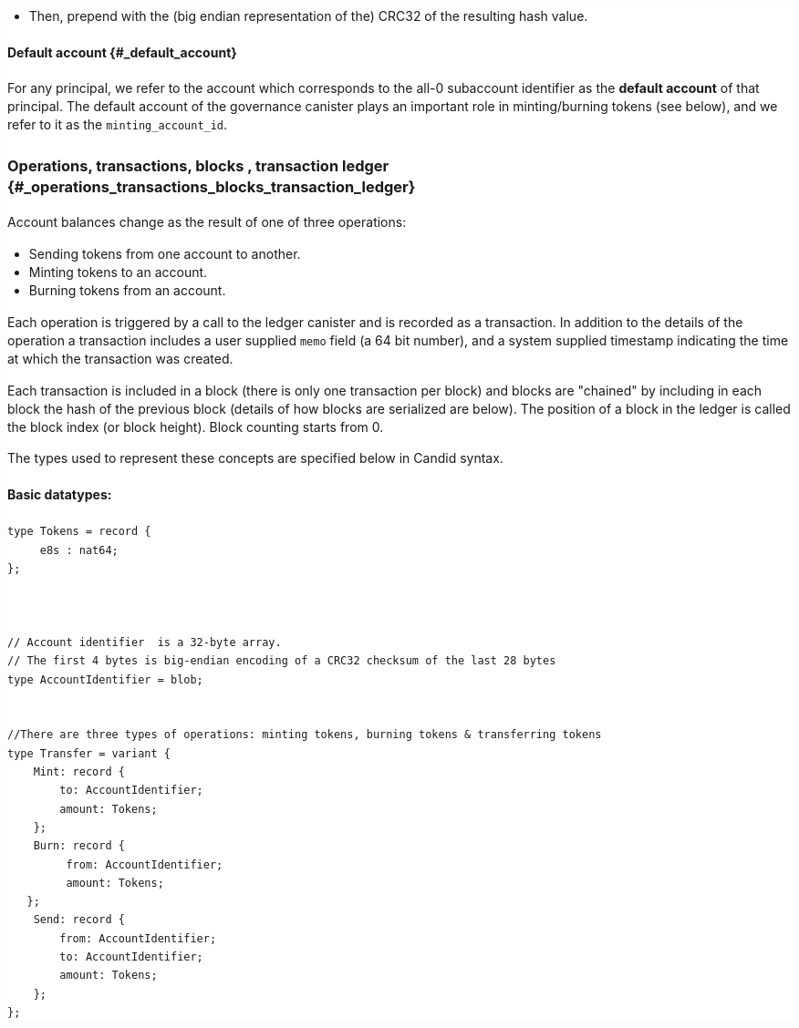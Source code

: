 -   Then, prepend with the (big endian representation of the) CRC32 of the resulting hash value.

#### Default account {#_default_account}

For any principal, we refer to the account which corresponds to the all-0 subaccount identifier as the **default account** of that principal. The default account of the governance canister plays an important role in minting/burning tokens (see below), and we refer to it as the `minting_account_id`.

### Operations, transactions, blocks , transaction ledger {#_operations_transactions_blocks_transaction_ledger}

Account balances change as the result of one of three operations: 
- Sending tokens from one account to another.
- Minting tokens to an account.
- Burning tokens from an account. 

Each operation is triggered by a call to the ledger canister and is recorded as a transaction. In addition to the details of the operation a transaction includes a user supplied `memo` field (a 64 bit number), and a system supplied timestamp indicating the time at which the transaction was created.

Each transaction is included in a block (there is only one transaction per block) and blocks are \"chained\" by including in each block the hash of the previous block (details of how blocks are serialized are below). The position of a block in the ledger is called the block index (or block height). Block counting starts from 0.

The types used to represent these concepts are specified below in Candid syntax.

#### Basic datatypes:   


    type Tokens = record {
         e8s : nat64;
    };



    // Account identifier  is a 32-byte array.
    // The first 4 bytes is big-endian encoding of a CRC32 checksum of the last 28 bytes
    type AccountIdentifier = blob;


    //There are three types of operations: minting tokens, burning tokens & transferring tokens
    type Transfer = variant {
        Mint: record {
            to: AccountIdentifier;
            amount: Tokens;
        };
        Burn: record {
             from: AccountIdentifier;
             amount: Tokens;
       };
        Send: record {
            from: AccountIdentifier;
            to: AccountIdentifier;
            amount: Tokens;
        };
    };
